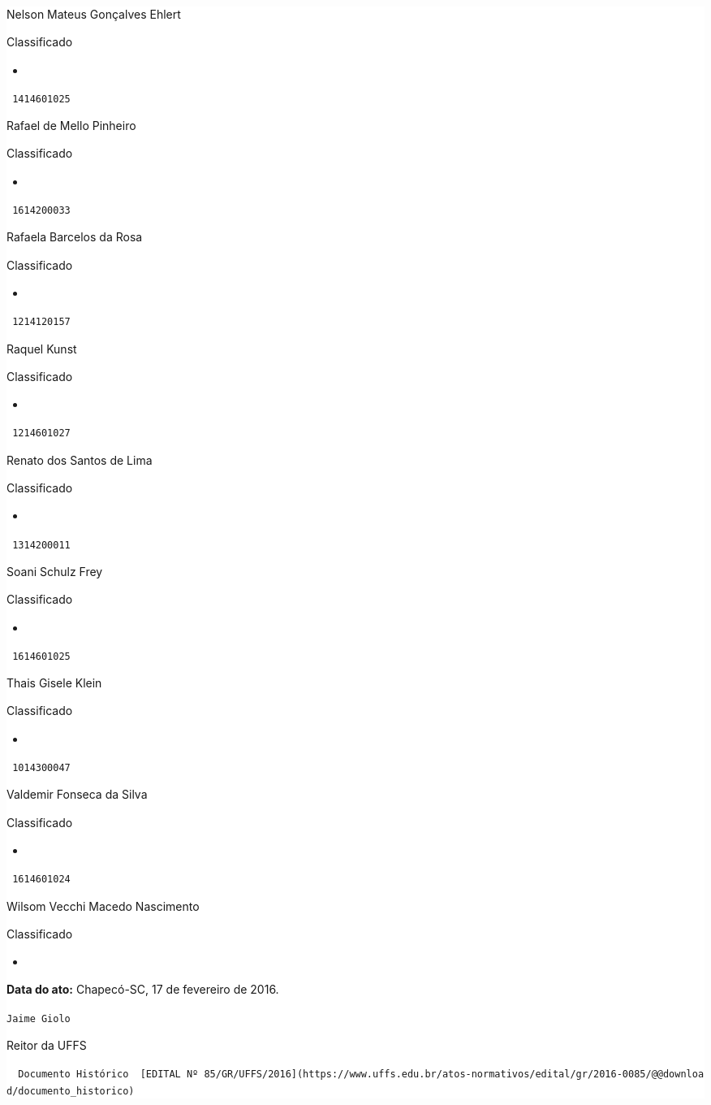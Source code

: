    Nelson Mateus Gonçalves Ehlert

   Classificado

   -

     1414601025

   Rafael de Mello Pinheiro

   Classificado

   -

     1614200033

   Rafaela Barcelos da Rosa

   Classificado

   -

     1214120157

   Raquel Kunst

   Classificado

   -

     1214601027

   Renato dos Santos de Lima

   Classificado

   -

     1314200011

   Soani Schulz Frey

   Classificado

   -

     1614601025

   Thais Gisele Klein

   Classificado

   -

     1014300047

   Valdemir Fonseca da Silva

   Classificado

   -

     1614601024

   Wilsom Vecchi Macedo Nascimento

   Classificado

   -

      

   **Data do ato:** Chapecó-SC, 17 de fevereiro de 2016.   
 

    Jaime Giolo   
 Reitor da UFFS 

      Documento Histórico  [EDITAL Nº 85/GR/UFFS/2016](https://www.uffs.edu.br/atos-normativos/edital/gr/2016-0085/@@download/documento_historico)     
      